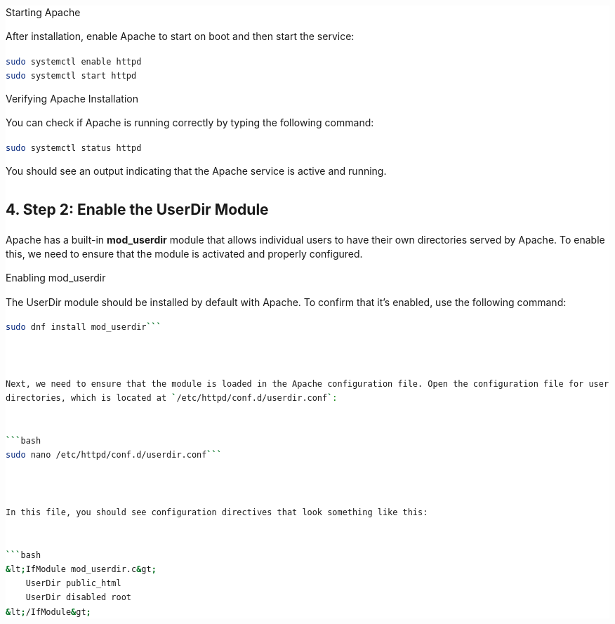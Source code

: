

Starting Apache



After installation, enable Apache to start on boot and then start the service:


```bash
sudo systemctl enable httpd
sudo systemctl start httpd
```



Verifying Apache Installation



You can check if Apache is running correctly by typing the following command:


```bash
sudo systemctl status httpd
```



You should see an output indicating that the Apache service is active and running.





## 4. Step 2: Enable the UserDir Module



Apache has a built-in **mod_userdir** module that allows individual users to have their own directories served by Apache. To enable this, we need to ensure that the module is activated and properly configured.



Enabling mod_userdir



The UserDir module should be installed by default with Apache. To confirm that it’s enabled, use the following command:


```bash
sudo dnf install mod_userdir```



Next, we need to ensure that the module is loaded in the Apache configuration file. Open the configuration file for user directories, which is located at `/etc/httpd/conf.d/userdir.conf`:


```bash
sudo nano /etc/httpd/conf.d/userdir.conf```



In this file, you should see configuration directives that look something like this:


```bash
&lt;IfModule mod_userdir.c&gt;
    UserDir public_html
    UserDir disabled root
&lt;/IfModule&gt;
```
